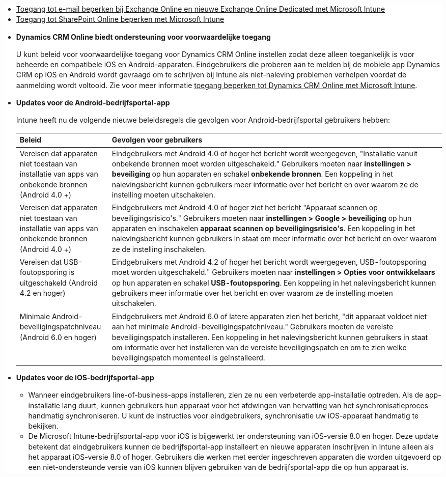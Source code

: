   * [Toegang tot e-mail beperken bij Exchange Online en nieuwe Exchange Online Dedicated met Microsoft Intune](https://docs.microsoft.com/intune/deploy-use/restrict-access-to-exchange-online-with-microsoft-intune)
  * [Toegang tot SharePoint Online beperken met Microsoft Intune](https://docs.microsoft.com/intune/deploy-use/restrict-access-to-sharepoint-online-with-microsoft-intune)

- **Dynamics CRM Online biedt ondersteuning voor voorwaardelijke toegang**

  U kunt beleid voor voorwaardelijke toegang voor Dynamics CRM Online instellen zodat deze alleen toegankelijk is voor beheerde en compatibele iOS en Android-apparaten. Eindgebruikers die proberen aan te melden bij de mobiele app Dynamics CRM op iOS en Android wordt gevraagd om te schrijven bij Intune als niet-naleving problemen verhelpen voordat de aanmelding wordt voltooid. Zie voor meer informatie [toegang beperken tot Dynamics CRM Online met Microsoft Intune](https://docs.microsoft.com/intune/deploy-use/restrict-access-to-dynamics-crm-online-with-microsoft-intune).

- **Updates voor de Android-bedrijfsportal-app**

  Intune heeft nu de volgende nieuwe beleidsregels die gevolgen voor Android-bedrijfsportal gebruikers hebben:   

  Beleid  |Gevolgen voor gebruikers  
  ---------|---------
  Vereisen dat apparaten niet toestaan van installatie van apps van onbekende bronnen (Android 4.0 +)     |  Eindgebruikers met Android 4.0 of hoger het bericht wordt weergegeven, "Installatie vanuit onbekende bronnen moet worden uitgeschakeld." Gebruikers moeten naar **instellingen > beveiliging** op hun apparaten en schakel **onbekende bronnen**. Een koppeling in het nalevingsbericht kunnen gebruikers meer informatie over het bericht en over waarom ze de instelling moeten uitschakelen.
  Vereisen dat apparaten niet toestaan van installatie van apps van onbekende bronnen (Android 4.0 +)  |    Eindgebruikers met Android 4.0 of hoger ziet het bericht "Apparaat scannen op beveiligingsrisico's." Gebruikers moeten naar **instellingen > Google > beveiliging** op hun apparaten en inschakelen **apparaat scannen op beveiligingsrisico's**. Een koppeling in het nalevingsbericht kunnen gebruikers in staat om meer informatie over het bericht en over waarom ze de instelling inschakelen.     
  Vereisen dat USB-foutopsporing is uitgeschakeld (Android 4.2 en hoger)  | Eindgebruikers met Android 4.2 of hoger het bericht wordt weergegeven, USB-foutopsporing moet worden uitgeschakeld." Gebruikers moeten naar **instellingen > Opties voor ontwikkelaars** op hun apparaten en schakel **USB-foutopsporing**. Een koppeling in het nalevingsbericht kunnen gebruikers meer informatie over het bericht en over waarom ze de instelling moeten uitschakelen.
  Minimale Android-beveiligingspatchniveau (Android 6.0 en hoger)  | Eindgebruikers met Android 6.0 of latere apparaten zien het bericht, "dit apparaat voldoet niet aan het minimale Android-beveiligingspatchniveau." Gebruikers moeten de vereiste beveiligingspatch installeren. Een koppeling in het nalevingsbericht kunnen gebruikers in staat om informatie over het installeren van de vereiste beveiligingspatch en om te zien welke beveiligingspatch momenteel is geïnstalleerd.

- **Updates voor de iOS-bedrijfsportal-app**

  * Wanneer eindgebruikers line-of-business-apps installeren, zien ze nu een verbeterde app-installatie optreden. Als de app-installatie lang duurt, kunnen gebruikers hun apparaat voor het afdwingen van hervatting van het synchronisatieproces handmatig synchroniseren. U kunt de instructies voor eindgebruikers, synchronisatie uw iOS-apparaat handmatig te bekijken.
  * De Microsoft Intune-bedrijfsportal-app voor iOS is bijgewerkt ter ondersteuning van iOS-versie 8.0 en hoger. Deze update betekent dat eindgebruikers kunnen de bedrijfsportal-app installeert en nieuwe apparaten inschrijven in Intune alleen als het apparaat iOS-versie 8.0 of hoger. Gebruikers die werken met eerder ingeschreven apparaten die worden uitgevoerd op een niet-ondersteunde versie van iOS kunnen blijven gebruiken van de bedrijfsportal-app die op hun apparaat is.
